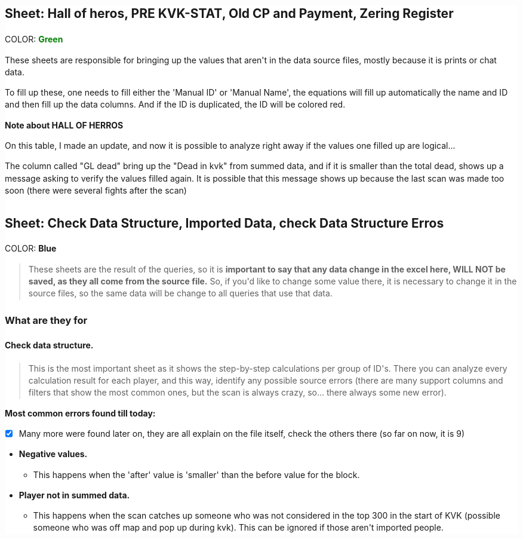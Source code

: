## Sheet: Hall of heros, PRE KVK-STAT, Old CP and Payment, Zering Register

COLOR: <span style="color:green">**Green**</span>

These sheets are responsible for bringing up the values that aren't in the data source files, mostly because it is prints or chat data.

To fill up these, one needs to fill either the 'Manual ID' or 'Manual Name', the equations will fill up automatically the name and ID and then fill up the data columns. And if the ID is duplicated, the ID will be colored red.

**Note about HALL OF HERROS**

On this table, I made an update, and now it is possible to analyze right away if the values one filled up are logical...

The column called "GL dead" bring up the "Dead in kvk" from summed data, and if it is smaller than the total dead, shows up a message asking to verify the values filled again. It is possible that this message shows up because the last scan was made too soon (there were several fights after the scan)

## Sheet: Check Data Structure, Imported Data, check Data Structure Erros

COLOR: **Blue**

> These sheets are the result of the queries, so it is **important to say that any data change in the excel here, WILL NOT be saved, as they all come from the source file.** So, if you'd like to change some value there, it is necessary to change it in the source files, so the same data will be change to all queries that use that  data.

### What are they for

#### Check data structure.

> This is the most important sheet as it shows the step-by-step calculations per group of ID's. There you can analyze every calculation result for each player, and this way, identify any possible source errors (there are many support columns and filters that show the most common ones, but the scan is always crazy, so... there always some new error).

**Most common errors found till today:**

- [x] Many more were found later on, they are all explain on the file itself, check the others there (so far on now, it is 9)

- **Negative values.**
  
  - This happens when the 'after' value is 'smaller' than the before value for the block.

- **Player not in summed data.**
  
  - This happens when the scan catches up someone who was not considered in the top 300 in the start of KVK (possible someone who was off map and pop up during kvk). This can be ignored if those aren't imported people.
